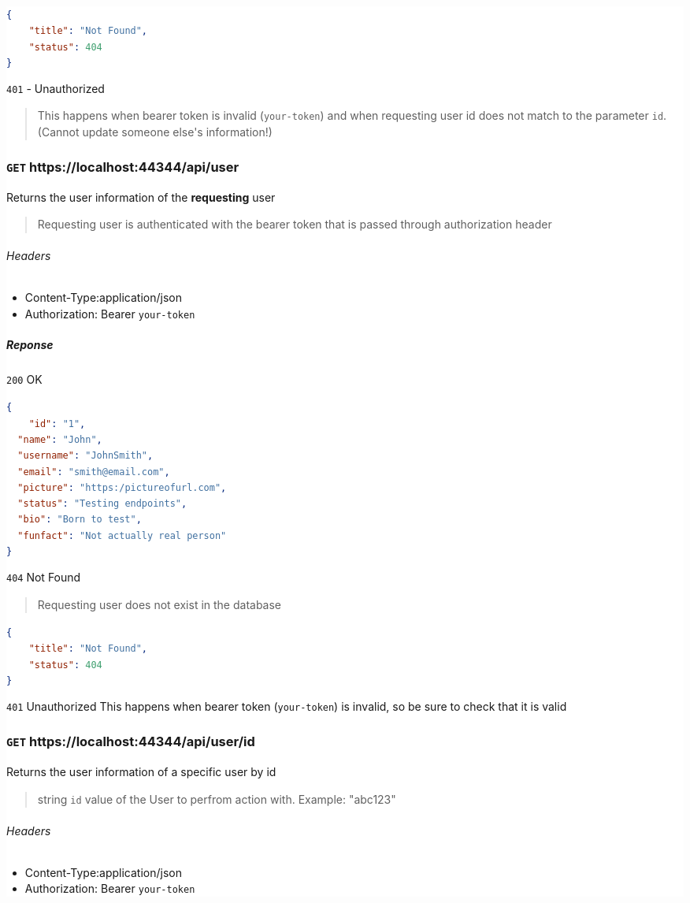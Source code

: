 ```json
{
    "title": "Not Found",
    "status": 404
}
```
`401` - Unauthorized 
> This happens when bearer token is invalid (`your-token`) and when requesting user id does not match to the parameter `id`. (Cannot update someone else's information!)


### `GET` https://localhost:44344/api/user
Returns the user information of the **requesting** user
> Requesting user is authenticated with the bearer token that is passed through authorization header

###### Headers
- Content-Type:application/json
- Authorization: Bearer ``your-token``

##### Reponse
`200` OK

```json
{
    "id": "1",
  "name": "John",
  "username": "JohnSmith",
  "email": "smith@email.com",
  "picture": "https:/pictureofurl.com",
  "status": "Testing endpoints",
  "bio": "Born to test",
  "funfact": "Not actually real person"
}
```
`404` Not Found
> Requesting user does not exist in the database
```json
{
    "title": "Not Found",
    "status": 404
}
```
`401` Unauthorized This happens when bearer token  (`your-token`) is invalid, so be sure to check that it is valid

### `GET` https://localhost:44344/api/user/id
Returns the user information of a specific user by id
> string `id` value of the User to perfrom action with. Example: "abc123"

###### Headers
- Content-Type:application/json
- Authorization: Bearer ``your-token``
